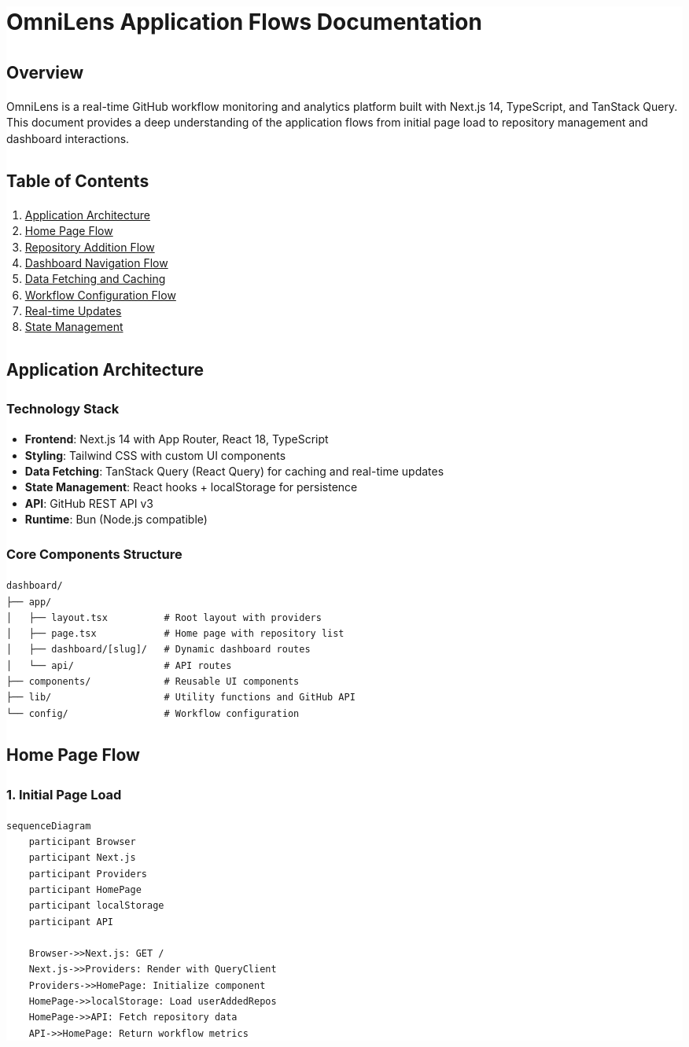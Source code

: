 # OmniLens Application Flows Documentation

## Overview

OmniLens is a real-time GitHub workflow monitoring and analytics platform built with Next.js 14, TypeScript, and TanStack Query. This document provides a deep understanding of the application flows from initial page load to repository management and dashboard interactions.

## Table of Contents

1. [Application Architecture](#application-architecture)
2. [Home Page Flow](#home-page-flow)
3. [Repository Addition Flow](#repository-addition-flow)
4. [Dashboard Navigation Flow](#dashboard-navigation-flow)
5. [Data Fetching and Caching](#data-fetching-and-caching)
6. [Workflow Configuration Flow](#workflow-configuration-flow)
7. [Real-time Updates](#real-time-updates)
8. [State Management](#state-management)

## Application Architecture

### Technology Stack
- **Frontend**: Next.js 14 with App Router, React 18, TypeScript
- **Styling**: Tailwind CSS with custom UI components
- **Data Fetching**: TanStack Query (React Query) for caching and real-time updates
- **State Management**: React hooks + localStorage for persistence
- **API**: GitHub REST API v3
- **Runtime**: Bun (Node.js compatible)

### Core Components Structure
```
dashboard/
├── app/
│   ├── layout.tsx          # Root layout with providers
│   ├── page.tsx            # Home page with repository list
│   ├── dashboard/[slug]/   # Dynamic dashboard routes
│   └── api/                # API routes
├── components/             # Reusable UI components
├── lib/                    # Utility functions and GitHub API
└── config/                 # Workflow configuration
```

## Home Page Flow

### 1. Initial Page Load

```mermaid
sequenceDiagram
    participant Browser
    participant Next.js
    participant Providers
    participant HomePage
    participant localStorage
    participant API

    Browser->>Next.js: GET /
    Next.js->>Providers: Render with QueryClient
    Providers->>HomePage: Initialize component
    HomePage->>localStorage: Load userAddedRepos
    HomePage->>API: Fetch repository data
    API->>HomePage: Return workflow metrics
```

  [workflowId]: boolean